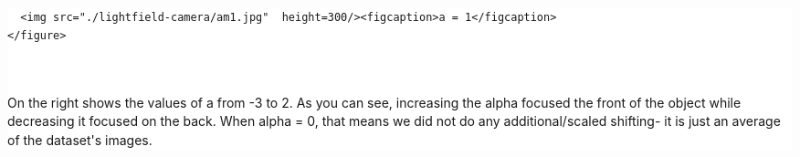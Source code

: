       <img src="./lightfield-camera/am1.jpg"  height=300/><figcaption>a = 1</figcaption>
    </figure>
  </div>
  </center>
  <div class="row">
    <p><br><br> On the right shows
    the values of a from -3 to 2. As you can see, increasing the alpha focused the front
      of the object while decreasing it focused on the back. When alpha = 0, that means we
    did not do any additional/scaled shifting- it is just an average of the dataset's images.
